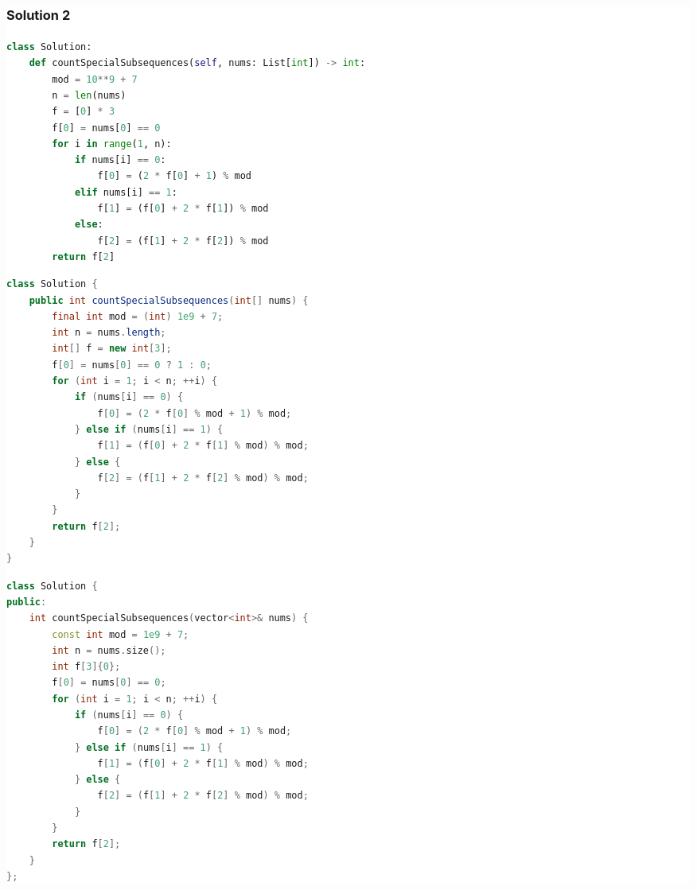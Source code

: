 

### Solution 2



```python
class Solution:
    def countSpecialSubsequences(self, nums: List[int]) -> int:
        mod = 10**9 + 7
        n = len(nums)
        f = [0] * 3
        f[0] = nums[0] == 0
        for i in range(1, n):
            if nums[i] == 0:
                f[0] = (2 * f[0] + 1) % mod
            elif nums[i] == 1:
                f[1] = (f[0] + 2 * f[1]) % mod
            else:
                f[2] = (f[1] + 2 * f[2]) % mod
        return f[2]
```

```java
class Solution {
    public int countSpecialSubsequences(int[] nums) {
        final int mod = (int) 1e9 + 7;
        int n = nums.length;
        int[] f = new int[3];
        f[0] = nums[0] == 0 ? 1 : 0;
        for (int i = 1; i < n; ++i) {
            if (nums[i] == 0) {
                f[0] = (2 * f[0] % mod + 1) % mod;
            } else if (nums[i] == 1) {
                f[1] = (f[0] + 2 * f[1] % mod) % mod;
            } else {
                f[2] = (f[1] + 2 * f[2] % mod) % mod;
            }
        }
        return f[2];
    }
}
```

```cpp
class Solution {
public:
    int countSpecialSubsequences(vector<int>& nums) {
        const int mod = 1e9 + 7;
        int n = nums.size();
        int f[3]{0};
        f[0] = nums[0] == 0;
        for (int i = 1; i < n; ++i) {
            if (nums[i] == 0) {
                f[0] = (2 * f[0] % mod + 1) % mod;
            } else if (nums[i] == 1) {
                f[1] = (f[0] + 2 * f[1] % mod) % mod;
            } else {
                f[2] = (f[1] + 2 * f[2] % mod) % mod;
            }
        }
        return f[2];
    }
};
```
